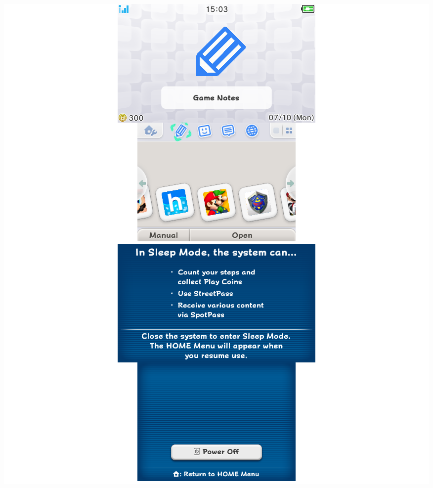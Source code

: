   <div class="mySlides_gallery" align="center">
    <img src="/images/3DS/3DS-Custom-Home-Menu-UI_3.png">
  </div>

  <div class="mySlides_gallery" align="center">
    <img src="/images/3DS/3DS-Custom-Home-Menu-UI_4.png">
  </div>
